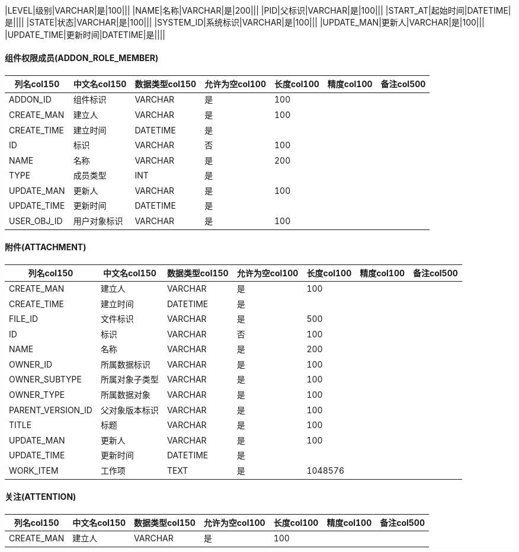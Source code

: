 |LEVEL|级别|VARCHAR|是|100|||
|NAME|名称|VARCHAR|是|200|||
|PID|父标识|VARCHAR|是|100|||
|START_AT|起始时间|DATETIME|是||||
|STATE|状态|VARCHAR|是|100|||
|SYSTEM_ID|系统标识|VARCHAR|是|100|||
|UPDATE_MAN|更新人|VARCHAR|是|100|||
|UPDATE_TIME|更新时间|DATETIME|是||||
#### 组件权限成员(ADDON_ROLE_MEMBER)
|  列名col150 |  中文名col150 | 数据类型col150 |允许为空col100 |长度col100|精度col100 | 备注col500 |
| --------|------------ |   -------- | -------- | -------- | -------- |-------- |
|ADDON_ID|组件标识|VARCHAR|是|100|||
|CREATE_MAN|建立人|VARCHAR|是|100|||
|CREATE_TIME|建立时间|DATETIME|是||||
|ID<i class="fa fa-key"></i>|标识|VARCHAR|否|100|||
|NAME|名称|VARCHAR|是|200|||
|TYPE|成员类型|INT|是||||
|UPDATE_MAN|更新人|VARCHAR|是|100|||
|UPDATE_TIME|更新时间|DATETIME|是||||
|USER_OBJ_ID|用户对象标识|VARCHAR|是|100|||
#### 附件(ATTACHMENT)
|  列名col150 |  中文名col150 | 数据类型col150 |允许为空col100 |长度col100|精度col100 | 备注col500 |
| --------|------------ |   -------- | -------- | -------- | -------- |-------- |
|CREATE_MAN|建立人|VARCHAR|是|100|||
|CREATE_TIME|建立时间|DATETIME|是||||
|FILE_ID|文件标识|VARCHAR|是|500|||
|ID<i class="fa fa-key"></i>|标识|VARCHAR|否|100|||
|NAME|名称|VARCHAR|是|200|||
|OWNER_ID|所属数据标识|VARCHAR|是|100|||
|OWNER_SUBTYPE|所属对象子类型|VARCHAR|是|100|||
|OWNER_TYPE|所属数据对象|VARCHAR|是|100|||
|PARENT_VERSION_ID|父对象版本标识|VARCHAR|是|100|||
|TITLE|标题|VARCHAR|是|100|||
|UPDATE_MAN|更新人|VARCHAR|是|100|||
|UPDATE_TIME|更新时间|DATETIME|是||||
|WORK_ITEM|工作项|TEXT|是|1048576|||
#### 关注(ATTENTION)
|  列名col150 |  中文名col150 | 数据类型col150 |允许为空col100 |长度col100|精度col100 | 备注col500 |
| --------|------------ |   -------- | -------- | -------- | -------- |-------- |
|CREATE_MAN|建立人|VARCHAR|是|100|||